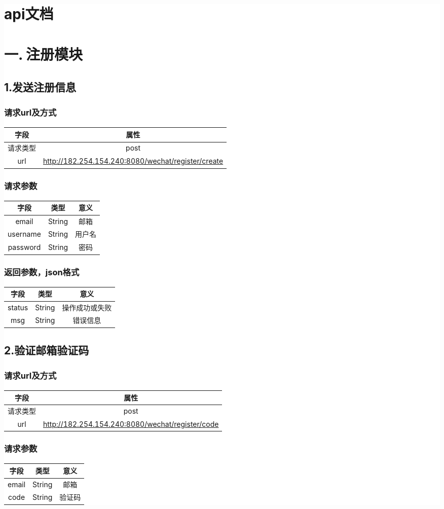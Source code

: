 # api文档
# 一. 注册模块
## 1.发送注册信息
### 请求url及方式

| 字段       | 属性   |
| :-----:   | :-----:|
| 请求类型   | post   |
| url        |  http://182.254.154.240:8080/wechat/register/create |

### 请求参数

| 字段       | 类型     | 意义   |
| :-----:    | :-----:  | :-----:|
| email      | String   | 邮箱   |
| username   | String   | 用户名 |
| password   | String   | 密码   |



### 返回参数，json格式

| 字段       | 类型     | 意义   |
| :-----:    | :-----:  | :-----:|
| status     | String   | 操作成功或失败   |
| msg        | String   | 错误信息 |






## 2.验证邮箱验证码
### 请求url及方式

| 字段       | 属性   |
| :-----:   | :-----:|
| 请求类型   | post   |
| url        |  http://182.254.154.240:8080/wechat/register/code |

### 请求参数

| 字段       | 类型     | 意义   |
| :-----:    | :-----:  | :-----:|
| email      | String   | 邮箱   |
| code   | String   | 验证码 |
